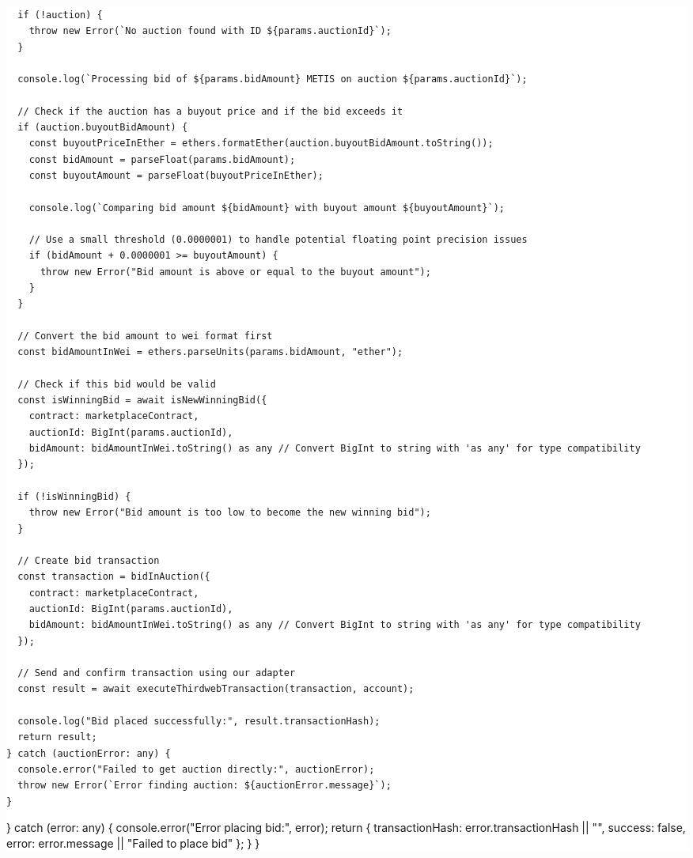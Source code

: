      if (!auction) {
        throw new Error(`No auction found with ID ${params.auctionId}`);
      }
      
      console.log(`Processing bid of ${params.bidAmount} METIS on auction ${params.auctionId}`);
      
      // Check if the auction has a buyout price and if the bid exceeds it
      if (auction.buyoutBidAmount) {
        const buyoutPriceInEther = ethers.formatEther(auction.buyoutBidAmount.toString());
        const bidAmount = parseFloat(params.bidAmount);
        const buyoutAmount = parseFloat(buyoutPriceInEther);
        
        console.log(`Comparing bid amount ${bidAmount} with buyout amount ${buyoutAmount}`);
        
        // Use a small threshold (0.0000001) to handle potential floating point precision issues
        if (bidAmount + 0.0000001 >= buyoutAmount) {
          throw new Error("Bid amount is above or equal to the buyout amount");
        }
      }
      
      // Convert the bid amount to wei format first
      const bidAmountInWei = ethers.parseUnits(params.bidAmount, "ether");
      
      // Check if this bid would be valid
      const isWinningBid = await isNewWinningBid({
        contract: marketplaceContract,
        auctionId: BigInt(params.auctionId),
        bidAmount: bidAmountInWei.toString() as any // Convert BigInt to string with 'as any' for type compatibility
      });
      
      if (!isWinningBid) {
        throw new Error("Bid amount is too low to become the new winning bid");
      }
      
      // Create bid transaction
      const transaction = bidInAuction({
        contract: marketplaceContract,
        auctionId: BigInt(params.auctionId),
        bidAmount: bidAmountInWei.toString() as any // Convert BigInt to string with 'as any' for type compatibility
      });
      
      // Send and confirm transaction using our adapter
      const result = await executeThirdwebTransaction(transaction, account);
      
      console.log("Bid placed successfully:", result.transactionHash);
      return result;
    } catch (auctionError: any) {
      console.error("Failed to get auction directly:", auctionError);
      throw new Error(`Error finding auction: ${auctionError.message}`);
    }
  } catch (error: any) {
    console.error("Error placing bid:", error);
    return {
      transactionHash: error.transactionHash || "",
      success: false,
      error: error.message || "Failed to place bid"
    };
  }
}
